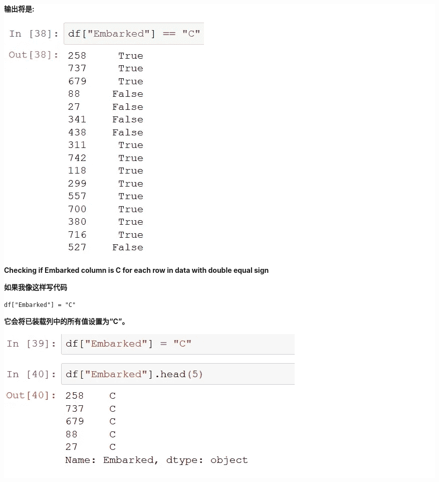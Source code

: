 **输出将是:**

**![](img/2e87f4bce245d3aeda3e42e5a805b802.png)**

**Checking if Embarked column is C for each row in data with **double equal sign****

**如果我像这样写代码**

```
df["Embarked"] = "C"
```

**它会将已装载列中的所有值设置为“C”。**

**![](img/178270c5037b6ee2cdac2e451898ec83.png)**
